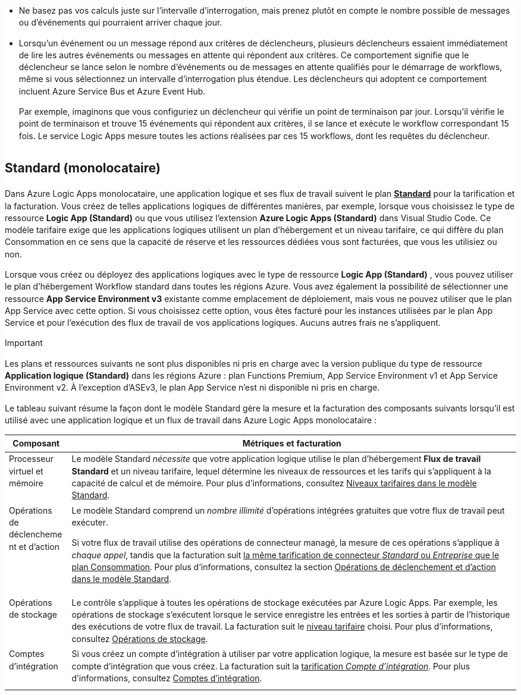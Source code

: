 * Ne basez pas vos calculs juste sur l’intervalle d’interrogation, mais prenez plutôt en compte le nombre possible de messages ou d’événements qui pourraient arriver chaque jour.

* Lorsqu’un événement ou un message répond aux critères de déclencheurs, plusieurs déclencheurs essaient immédiatement de lire les autres événements ou messages en attente qui répondent aux critères. Ce comportement signifie que le déclencheur se lance selon le nombre d’événements ou de messages en attente qualifiés pour le démarrage de workflows, même si vous sélectionnez un intervalle d’interrogation plus étendue. Les déclencheurs qui adoptent ce comportement incluent Azure Service Bus et Azure Event Hub.

  Par exemple, imaginons que vous configuriez un déclencheur qui vérifie un point de terminaison par jour. Lorsqu’il vérifie le point de terminaison et trouve 15 événements qui répondent aux critères, il se lance et exécute le workflow correspondant 15 fois. Le service Logic Apps mesure toutes les actions réalisées par ces 15 workflows, dont les requêtes du déclencheur.

<a name="standard-pricing"></a>

## <a name="standard-single-tenant"></a>Standard (monolocataire)

Dans Azure Logic Apps monolocataire, une application logique et ses flux de travail suivent le plan [**Standard**](https://azure.microsoft.com/pricing/details/logic-apps/) pour la tarification et la facturation. Vous créez de telles applications logiques de différentes manières, par exemple, lorsque vous choisissez le type de ressource **Logic App (Standard)** ou que vous utilisez l’extension **Azure Logic Apps (Standard)** dans Visual Studio Code. Ce modèle tarifaire exige que les applications logiques utilisent un plan d’hébergement et un niveau tarifaire, ce qui diffère du plan Consommation en ce sens que la capacité de réserve et les ressources dédiées vous sont facturées, que vous les utilisiez ou non.

Lorsque vous créez ou déployez des applications logiques avec le type de ressource **Logic App (Standard)** , vous pouvez utiliser le plan d’hébergement Workflow standard dans toutes les régions Azure. Vous avez également la possibilité de sélectionner une ressource **App Service Environment v3** existante comme emplacement de déploiement, mais vous ne pouvez utiliser que le plan App Service avec cette option. Si vous choisissez cette option, vous êtes facturé pour les instances utilisées par le plan App Service et pour l’exécution des flux de travail de vos applications logiques. Aucuns autres frais ne s’appliquent.

> [!IMPORTANT]
> Les plans et ressources suivants ne sont plus disponibles ni pris en charge avec la version publique du type de ressource **Application logique (Standard)** dans les régions Azure : plan Functions Premium, App Service Environment v1 et App Service Environment v2. À l’exception d’ASEv3, le plan App Service n’est ni disponible ni pris en charge.

Le tableau suivant résume la façon dont le modèle Standard gère la mesure et la facturation des composants suivants lorsqu’il est utilisé avec une application logique et un flux de travail dans Azure Logic Apps monolocataire :

| Composant | Métriques et facturation |
|-----------|----------------------|
| Processeur virtuel et mémoire | Le modèle Standard *nécessite* que votre application logique utilise le plan d’hébergement **Flux de travail Standard** et un niveau tarifaire, lequel détermine les niveaux de ressources et les tarifs qui s’appliquent à la capacité de calcul et de mémoire. Pour plus d’informations, consultez [Niveaux tarifaires dans le modèle Standard](#standard-pricing-tiers). |
| Opérations de déclenchement et d’action | Le modèle Standard comprend un *nombre illimité* d’opérations intégrées gratuites que votre flux de travail peut exécuter. <p>Si votre flux de travail utilise des opérations de connecteur managé, la mesure de ces opérations s’applique à *chaque appel*, tandis que la facturation suit [la même tarification de connecteur *Standard* ou *Entreprise* que le plan Consommation](https://azure.microsoft.com/pricing/details/logic-apps). Pour plus d’informations, consultez la section [Opérations de déclenchement et d’action dans le modèle Standard](#standard-operations). |
| Opérations de stockage | Le contrôle s’applique à toutes les opérations de stockage exécutées par Azure Logic Apps. Par exemple, les opérations de stockage s’exécutent lorsque le service enregistre les entrées et les sorties à partir de l’historique des exécutions de votre flux de travail. La facturation suit le [niveau tarifaire](#standard-pricing-tiers) choisi. Pour plus d’informations, consultez [Opérations de stockage](#storage-operations). |
| Comptes d’intégration | Si vous créez un compte d’intégration à utiliser par votre application logique, la mesure est basée sur le type de compte d’intégration que vous créez. La facturation suit la [tarification *Compte d’intégration*](https://azure.microsoft.com/pricing/details/logic-apps/). Pour plus d’informations, consultez [Comptes d’intégration](#integration-accounts). |
|||
